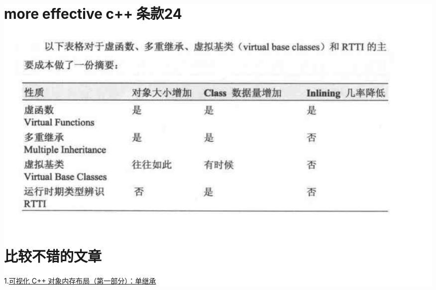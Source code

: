 

# more effective c++ 条款24

![QQ截图20230228212906](/assets/blog_res/2022-07-24-vptr.assets/QQ%E6%88%AA%E5%9B%BE20230228212906.png)

# 比较不错的文章

1.[可视化 C++ 对象内存布局（第一部分）：单继承](https://sofiabelen.github.io/projects/visualizing-the-cpp-object-memory-layout-part-1-single-inheritance/)
